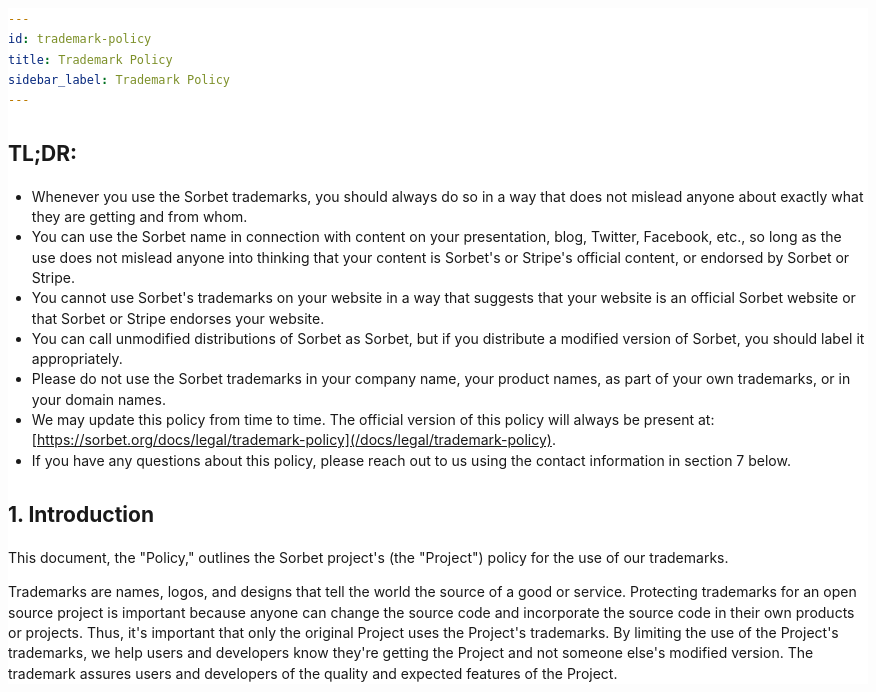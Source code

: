 ```yaml
---
id: trademark-policy
title: Trademark Policy
sidebar_label: Trademark Policy
---
```


<style type="text/css">
.edit-page-link { display: none; }
</style>

## TL;DR:

-   Whenever you use the Sorbet trademarks, you should always do so in
    a way that does not mislead anyone about exactly what they are
    getting and from whom.
-   You can use the Sorbet name in connection with content on your
    presentation, blog, Twitter, Facebook, etc., so long as the use does
    not mislead anyone into thinking that your content is Sorbet's or
    Stripe's official content, or endorsed by Sorbet or Stripe.
-   You cannot use Sorbet's trademarks on your website in a way that
    suggests that your website is an official Sorbet
    website or that Sorbet or Stripe endorses your
    website.
-   You can call unmodified distributions of Sorbet as Sorbet, but if
    you distribute a modified version of Sorbet, you should label it
    appropriately.
-   Please do not use the Sorbet trademarks in your company name, your
    product names, as part of your own trademarks, or in your domain
    names.
-   We may update this policy from time to time. The official version
    of this policy will always be present at:
    [https://sorbet.org/docs/legal/trademark-policy](/docs/legal/trademark-policy).
-   If you have any questions about this policy, please reach out to us
    using the contact information in section 7 below.

## 1. Introduction

This document, the "Policy," outlines the Sorbet project\'s (the
"Project") policy for the use of our trademarks.

Trademarks are names, logos, and designs that tell the world the source
of a good or service. Protecting trademarks for an open source project
is important because anyone can change the source code and incorporate
the source code in their own products or projects. Thus, it's important
that only the original Project uses the Project's trademarks. By
limiting the use of the Project's trademarks, we help users and
developers know they're getting the Project and not someone else's
modified version. The trademark assures users and developers of the
quality and expected features of the Project.
